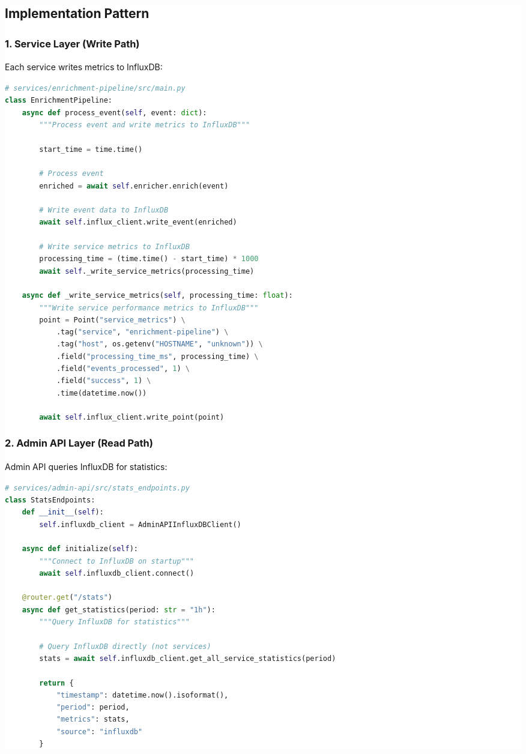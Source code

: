 
## Implementation Pattern

### 1. Service Layer (Write Path)

Each service writes metrics to InfluxDB:

```python
# services/enrichment-pipeline/src/main.py
class EnrichmentPipeline:
    async def process_event(self, event: dict):
        """Process event and write metrics to InfluxDB"""
        
        start_time = time.time()
        
        # Process event
        enriched = await self.enricher.enrich(event)
        
        # Write event data to InfluxDB
        await self.influx_client.write_event(enriched)
        
        # Write service metrics to InfluxDB
        processing_time = (time.time() - start_time) * 1000
        await self._write_service_metrics(processing_time)
    
    async def _write_service_metrics(self, processing_time: float):
        """Write service performance metrics to InfluxDB"""
        point = Point("service_metrics") \
            .tag("service", "enrichment-pipeline") \
            .tag("host", os.getenv("HOSTNAME", "unknown")) \
            .field("processing_time_ms", processing_time) \
            .field("events_processed", 1) \
            .field("success", 1) \
            .time(datetime.now())
        
        await self.influx_client.write_point(point)
```

### 2. Admin API Layer (Read Path)

Admin API queries InfluxDB for statistics:

```python
# services/admin-api/src/stats_endpoints.py
class StatsEndpoints:
    def __init__(self):
        self.influxdb_client = AdminAPIInfluxDBClient()
    
    async def initialize(self):
        """Connect to InfluxDB on startup"""
        await self.influxdb_client.connect()
    
    @router.get("/stats")
    async def get_statistics(period: str = "1h"):
        """Query InfluxDB for statistics"""
        
        # Query InfluxDB directly (not services)
        stats = await self.influxdb_client.get_all_service_statistics(period)
        
        return {
            "timestamp": datetime.now().isoformat(),
            "period": period,
            "metrics": stats,
            "source": "influxdb"
        }
```